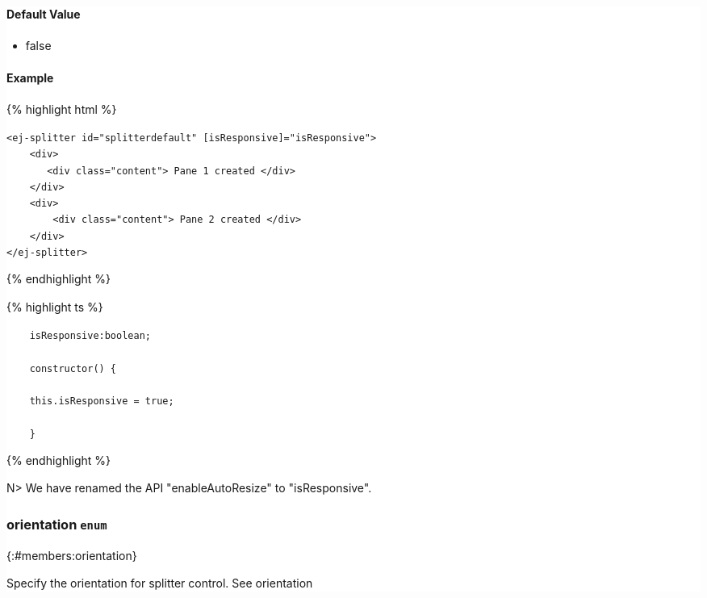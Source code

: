 #### Default Value







* false








#### Example

{% highlight html %}

    <ej-splitter id="splitterdefault" [isResponsive]="isResponsive">
        <div>
           <div class="content"> Pane 1 created </div>
        </div>
        <div>
            <div class="content"> Pane 2 created </div>
        </div>
    </ej-splitter>


{% endhighlight %}


{% highlight ts %}

        isResponsive:boolean;

        constructor() {

        this.isResponsive = true;

        }
  
{% endhighlight %}




N> We have renamed the API "enableAutoResize" to "isResponsive".






### orientation `enum`
{:#members:orientation}


<ts ref = "ej.Orientation"/>








Specify the orientation for splitter control. See orientation
